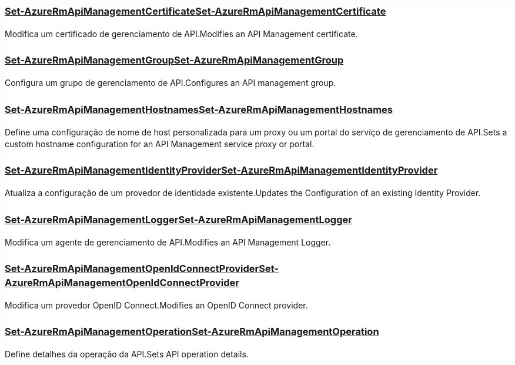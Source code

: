 ### [<span data-ttu-id="25e54-251">Set-AzureRmApiManagementCertificate</span><span class="sxs-lookup"><span data-stu-id="25e54-251">Set-AzureRmApiManagementCertificate</span></span>](Set-AzureRmApiManagementCertificate.md)
<span data-ttu-id="25e54-252">Modifica um certificado de gerenciamento de API.</span><span class="sxs-lookup"><span data-stu-id="25e54-252">Modifies an API Management certificate.</span></span>

### [<span data-ttu-id="25e54-253">Set-AzureRmApiManagementGroup</span><span class="sxs-lookup"><span data-stu-id="25e54-253">Set-AzureRmApiManagementGroup</span></span>](Set-AzureRmApiManagementGroup.md)
<span data-ttu-id="25e54-254">Configura um grupo de gerenciamento de API.</span><span class="sxs-lookup"><span data-stu-id="25e54-254">Configures an API management group.</span></span>

### [<span data-ttu-id="25e54-255">Set-AzureRmApiManagementHostnames</span><span class="sxs-lookup"><span data-stu-id="25e54-255">Set-AzureRmApiManagementHostnames</span></span>](Set-AzureRmApiManagementHostnames.md)
<span data-ttu-id="25e54-256">Define uma configuração de nome de host personalizada para um proxy ou um portal do serviço de gerenciamento de API.</span><span class="sxs-lookup"><span data-stu-id="25e54-256">Sets a custom hostname configuration for an API Management service proxy or portal.</span></span>

### [<span data-ttu-id="25e54-257">Set-AzureRmApiManagementIdentityProvider</span><span class="sxs-lookup"><span data-stu-id="25e54-257">Set-AzureRmApiManagementIdentityProvider</span></span>](Set-AzureRmApiManagementIdentityProvider.md)
<span data-ttu-id="25e54-258">Atualiza a configuração de um provedor de identidade existente.</span><span class="sxs-lookup"><span data-stu-id="25e54-258">Updates the Configuration of an existing Identity Provider.</span></span>

### [<span data-ttu-id="25e54-259">Set-AzureRmApiManagementLogger</span><span class="sxs-lookup"><span data-stu-id="25e54-259">Set-AzureRmApiManagementLogger</span></span>](Set-AzureRmApiManagementLogger.md)
<span data-ttu-id="25e54-260">Modifica um agente de gerenciamento de API.</span><span class="sxs-lookup"><span data-stu-id="25e54-260">Modifies an API Management Logger.</span></span>

### [<span data-ttu-id="25e54-261">Set-AzureRmApiManagementOpenIdConnectProvider</span><span class="sxs-lookup"><span data-stu-id="25e54-261">Set-AzureRmApiManagementOpenIdConnectProvider</span></span>](Set-AzureRmApiManagementOpenIdConnectProvider.md)
<span data-ttu-id="25e54-262">Modifica um provedor OpenID Connect.</span><span class="sxs-lookup"><span data-stu-id="25e54-262">Modifies an OpenID Connect provider.</span></span>

### [<span data-ttu-id="25e54-263">Set-AzureRmApiManagementOperation</span><span class="sxs-lookup"><span data-stu-id="25e54-263">Set-AzureRmApiManagementOperation</span></span>](Set-AzureRmApiManagementOperation.md)
<span data-ttu-id="25e54-264">Define detalhes da operação da API.</span><span class="sxs-lookup"><span data-stu-id="25e54-264">Sets API operation details.</span></span>
